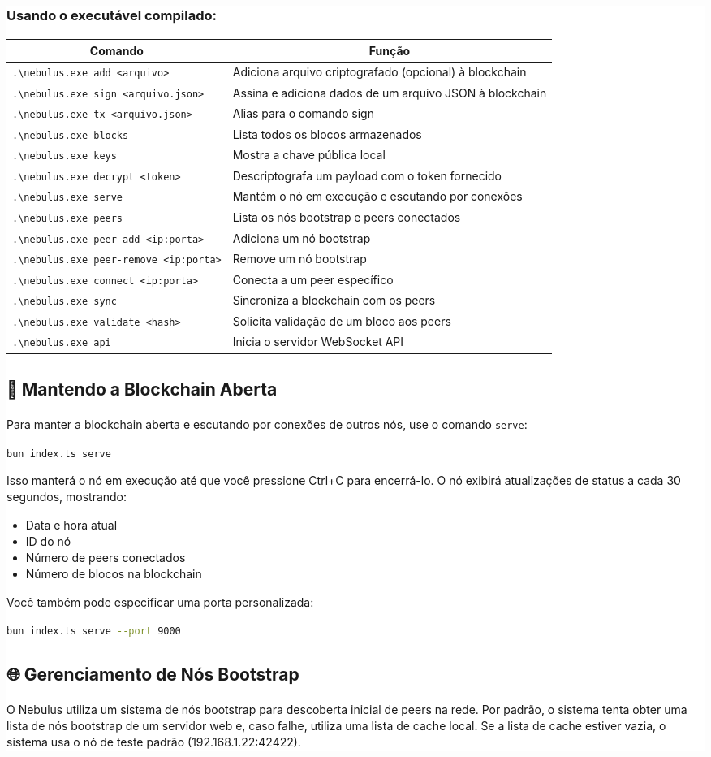 ### Usando o executável compilado:

| Comando | Função |
|---------|--------|
| `.\nebulus.exe add <arquivo>` | Adiciona arquivo criptografado (opcional) à blockchain |
| `.\nebulus.exe sign <arquivo.json>` | Assina e adiciona dados de um arquivo JSON à blockchain |
| `.\nebulus.exe tx <arquivo.json>` | Alias para o comando sign |
| `.\nebulus.exe blocks` | Lista todos os blocos armazenados |
| `.\nebulus.exe keys` | Mostra a chave pública local |
| `.\nebulus.exe decrypt <token>` | Descriptografa um payload com o token fornecido |
| `.\nebulus.exe serve` | Mantém o nó em execução e escutando por conexões |
| `.\nebulus.exe peers` | Lista os nós bootstrap e peers conectados |
| `.\nebulus.exe peer-add <ip:porta>` | Adiciona um nó bootstrap |
| `.\nebulus.exe peer-remove <ip:porta>` | Remove um nó bootstrap |
| `.\nebulus.exe connect <ip:porta>` | Conecta a um peer específico |
| `.\nebulus.exe sync` | Sincroniza a blockchain com os peers |
| `.\nebulus.exe validate <hash>` | Solicita validação de um bloco aos peers |
| `.\nebulus.exe api` | Inicia o servidor WebSocket API |

## 🔄 Mantendo a Blockchain Aberta

Para manter a blockchain aberta e escutando por conexões de outros nós, use o comando `serve`:

```bash
bun index.ts serve
```

Isso manterá o nó em execução até que você pressione Ctrl+C para encerrá-lo. O nó exibirá atualizações de status a cada 30 segundos, mostrando:

- Data e hora atual
- ID do nó
- Número de peers conectados
- Número de blocos na blockchain

Você também pode especificar uma porta personalizada:

```bash
bun index.ts serve --port 9000
```

## 🌐 Gerenciamento de Nós Bootstrap

O Nebulus utiliza um sistema de nós bootstrap para descoberta inicial de peers na rede. Por padrão, o sistema tenta obter uma lista de nós bootstrap de um servidor web e, caso falhe, utiliza uma lista de cache local. Se a lista de cache estiver vazia, o sistema usa o nó de teste padrão (192.168.1.22:42422).
